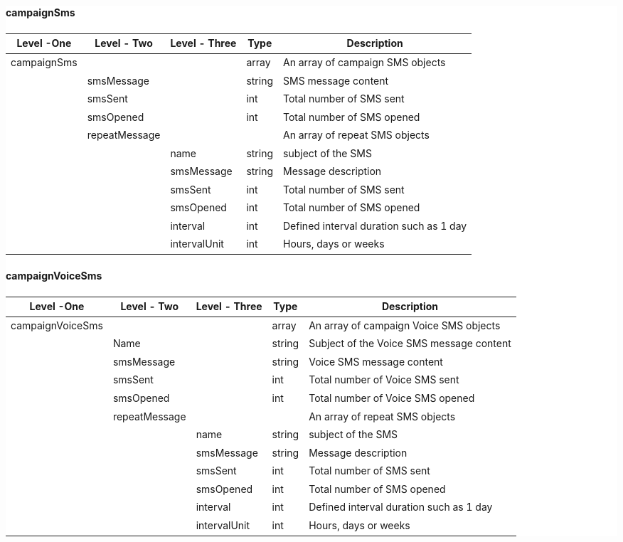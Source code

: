 #### campaignSms

  
| Level -One | Level - Two | Level - Three | Type | Description |
| --- | --- | --- | --- | --- |
| campaignSms |   |   | array | An array of campaign SMS objects |
|   | smsMessage |   | string | SMS message content |
|   | smsSent |   | int | Total number of SMS sent |
|   | smsOpened |   | int | Total number of SMS opened |
|   | repeatMessage |   |   | An array of repeat SMS objects |
|   |   | name | string | subject of the SMS |
|   |   | smsMessage | string | Message description |
|   |   | smsSent | int | Total number of SMS sent |
|   |   | smsOpened | int | Total number of SMS opened |
|   |   | interval | int | Defined interval duration such as 1 day |
|   |   | intervalUnit | int | Hours, days or weeks |

#### campaignVoiceSms

  
| Level -One | Level - Two | Level - Three | Type | Description |
| --- | --- | --- | --- | --- |
| campaignVoiceSms |   |   | array | An array of campaign Voice SMS objects |
|   | Name |   | string | Subject of the Voice SMS message content |
|   | smsMessage |   | string | Voice SMS message content |
|   | smsSent |   | int | Total number of Voice SMS sent |
|   | smsOpened |   | int | Total number of Voice SMS opened |
|   | repeatMessage |   |   | An array of repeat SMS objects |
|   |   | name | string | subject of the SMS |
|   |   | smsMessage | string | Message description |
|   |   | smsSent | int | Total number of SMS sent |
|   |   | smsOpened | int | Total number of SMS opened |
|   |   | interval | int | Defined interval duration such as 1 day |
|   |   | intervalUnit | int | Hours, days or weeks |
